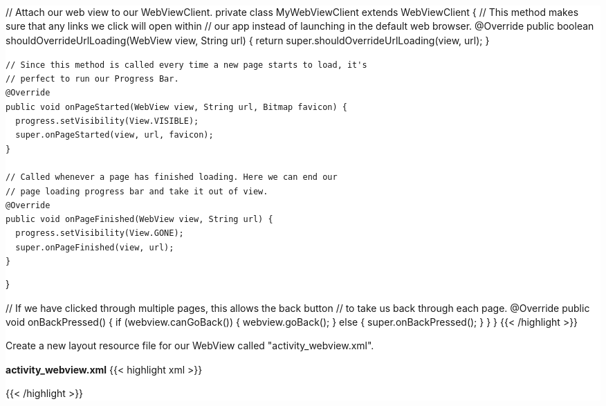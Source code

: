   // Attach our web view to our WebViewClient.
  private class MyWebViewClient extends WebViewClient {
    // This method makes sure that any links we click will open within
    // our app instead of launching in the default web browser.
    @Override
    public boolean shouldOverrideUrlLoading(WebView view, String url) {
      return super.shouldOverrideUrlLoading(view, url);
    }

    // Since this method is called every time a new page starts to load, it's
    // perfect to run our Progress Bar.
    @Override
    public void onPageStarted(WebView view, String url, Bitmap favicon) {
      progress.setVisibility(View.VISIBLE);
      super.onPageStarted(view, url, favicon);
    }

    // Called whenever a page has finished loading. Here we can end our
    // page loading progress bar and take it out of view.
    @Override
    public void onPageFinished(WebView view, String url) {
      progress.setVisibility(View.GONE);
      super.onPageFinished(view, url);
    }

  }

  // If we have clicked through multiple pages, this allows the back button
  // to take us back through each page.
  @Override
  public void onBackPressed() {
    if (webview.canGoBack()) {
      webview.goBack();
    } else {
      super.onBackPressed();
    }
  }
}
{{< /highlight >}}

Create a new layout resource file for our WebView called "activity_webview.xml". 

**activity_webview.xml**
{{< highlight xml >}}
<?xml version="1.0" encoding="utf-8"?>
<RelativeLayout xmlns:android="http://schemas.android.com/apk/res/android"
  android:layout_width="match_parent"
  android:layout_height="match_parent">

  <WebView
    android:id="@+id/webView"
    android:layout_width="match_parent"
    android:layout_height="match_parent" />

  <ProgressBar
      android:id="@+id/progressBar"
      style="?android:attr/progressBarStyleHorizontal"
      android:layout_width="match_parent"
      android:layout_height="wrap_content"
      android:indeterminateTint="?attr/colorAccent"
      android:indeterminate="true" />
</RelativeLayout>
{{< /highlight >}}
